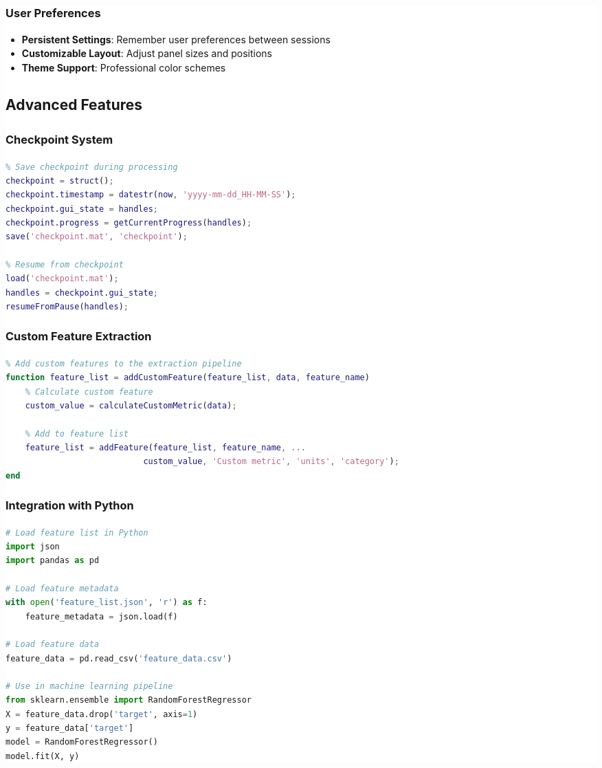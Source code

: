 ### User Preferences
- **Persistent Settings**: Remember user preferences between sessions
- **Customizable Layout**: Adjust panel sizes and positions
- **Theme Support**: Professional color schemes

## Advanced Features

### Checkpoint System
```matlab
% Save checkpoint during processing
checkpoint = struct();
checkpoint.timestamp = datestr(now, 'yyyy-mm-dd_HH-MM-SS');
checkpoint.gui_state = handles;
checkpoint.progress = getCurrentProgress(handles);
save('checkpoint.mat', 'checkpoint');

% Resume from checkpoint
load('checkpoint.mat');
handles = checkpoint.gui_state;
resumeFromPause(handles);
```

### Custom Feature Extraction
```matlab
% Add custom features to the extraction pipeline
function feature_list = addCustomFeature(feature_list, data, feature_name)
    % Calculate custom feature
    custom_value = calculateCustomMetric(data);
    
    % Add to feature list
    feature_list = addFeature(feature_list, feature_name, ...
                            custom_value, 'Custom metric', 'units', 'category');
end
```

### Integration with Python
```python
# Load feature list in Python
import json
import pandas as pd

# Load feature metadata
with open('feature_list.json', 'r') as f:
    feature_metadata = json.load(f)

# Load feature data
feature_data = pd.read_csv('feature_data.csv')

# Use in machine learning pipeline
from sklearn.ensemble import RandomForestRegressor
X = feature_data.drop('target', axis=1)
y = feature_data['target']
model = RandomForestRegressor()
model.fit(X, y)
```
